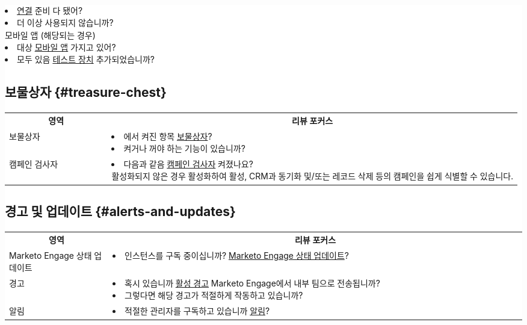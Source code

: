    <td><li><a href="/help/marketo/product-docs/administration/additional-integrations/create-a-webhook.md" target="_blank">연결</a> 준비 다 됐어?</li>
<li>더 이상 사용되지 않습니까?</li></td>
  </tr>
  <tr> 
   <td>모바일 앱 (해당되는 경우)</td> 
   <td><li>대상 <a href="/help/marketo/product-docs/mobile-marketing/admin/add-a-mobile-app.md" target="_blank">모바일 앱</a> 가지고 있어?</li>
<li>모두 있음 <a href="/help/marketo/product-docs/mobile-marketing/push-notifications/adding-a-new-test-device.md" target="_blank">테스트 장치</a>  추가되었습니까?</li></td>
  </tr>
 </tbody> 
</table>

## 보물상자 {#treasure-chest}

<table style="table-layout:auto"> 
 <tbody> 
  <tr> 
   <th style="width:20%">영역</th>
   <th>리뷰 포커스</th>
  </tr> 
  <tr> 
   <td>보물상자</td> 
   <td><li>에서 켜진 항목 <a href="/help/marketo/product-docs/administration/settings/enable-or-disable-treasure-chest-features.md" target="_blank">보물상자</a>?</li>
<li>켜거나 꺼야 하는 기능이 있습니까?</li></td>
  </tr>
  <tr> 
   <td>캠페인 검사자</td> 
   <td><li>다음과 같음 <a href="/help/marketo/product-docs/administration/settings/campaign-inspector.md" target="_blank">캠페인 검사자</a> 켜졌나요?
<br/>활성화되지 않은 경우 활성화하여 활성, CRM과 동기화 및/또는 레코드 삭제 등의 캠페인을 쉽게 식별할 수 있습니다.</li></td>
  </tr>
 </tbody> 
</table>

## 경고 및 업데이트 {#alerts-and-updates}

<table style="table-layout:auto"> 
 <tbody> 
  <tr> 
   <th style="width:20%">영역</th>
   <th>리뷰 포커스</th>
  </tr> 
  <tr> 
   <td>Marketo Engage 상태 업데이트</td> 
   <td><li>인스턴스를 구독 중이십니까? <a href="https://nation.marketo.com/t5/knowledgebase/how-to-subscribe-to-status-page-notifications/ta-p/296749" target="_blank">Marketo Engage 상태 업데이트</a>?</li></td>
  </tr>
  <tr> 
   <td>경고</td> 
   <td><li>혹시 있습니까 <a href="/help/marketo/product-docs/core-marketo-concepts/smart-campaigns/flow-actions/send-alert.md" target="_blank">활성 경고</a> Marketo Engage에서 내부 팀으로 전송됩니까?</li>
<li>그렇다면 해당 경고가 적절하게 작동하고 있습니까?</li></td>
  </tr>
  <tr> 
   <td>알림</td> 
   <td><li>적절한 관리자를 구독하고 있습니까 <a href="/help/marketo/product-docs/core-marketo-concepts/miscellaneous/understanding-notifications.md" target="_blank">알림</a>?</li></td>
  </tr>
 </tbody> 
</table>
